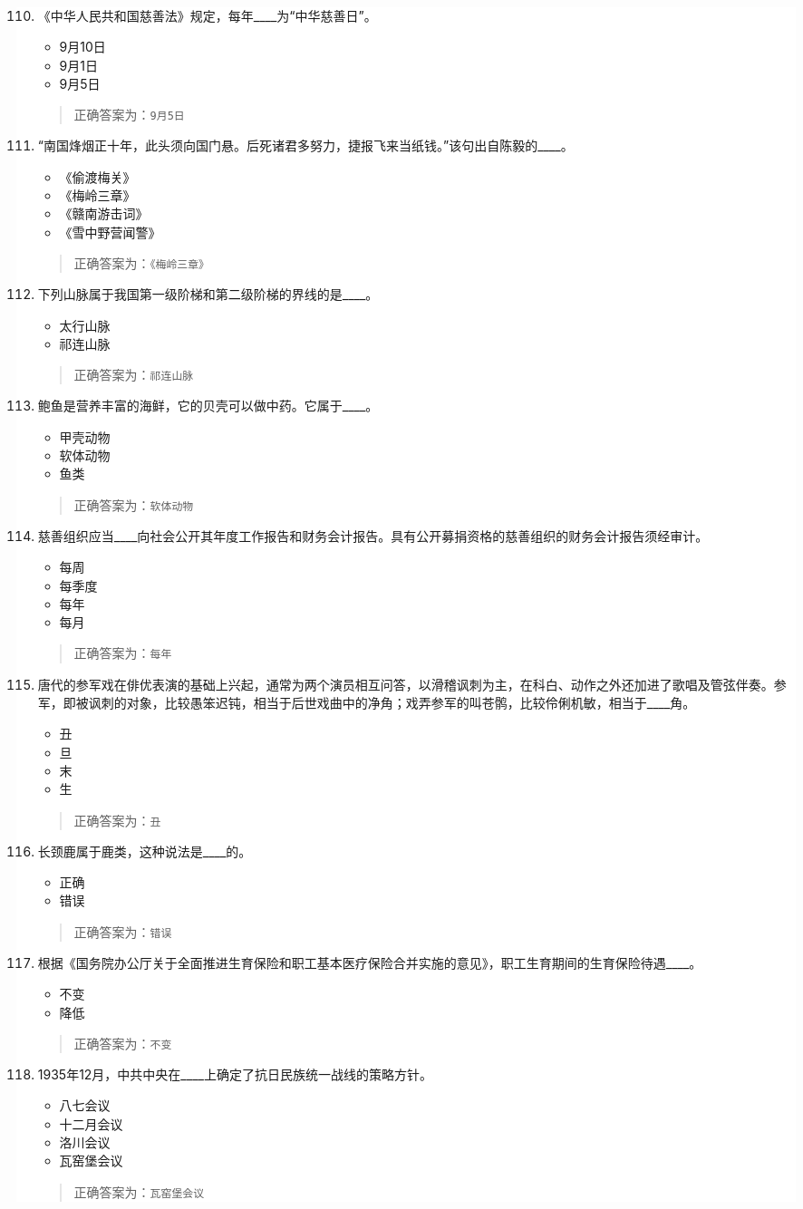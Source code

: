 110. 《中华人民共和国慈善法》规定，每年____为“中华慈善日”。  
      * 9月10日  
      * 9月1日  
      * 9月5日  
      > 正确答案为：`9月5日`

111. “南国烽烟正十年，此头须向国门悬。后死诸君多努力，捷报飞来当纸钱。”该句出自陈毅的____。  
      * 《偷渡梅关》  
      * 《梅岭三章》  
      * 《赣南游击词》  
      * 《雪中野营闻警》  
      > 正确答案为：`《梅岭三章》`

112. 下列山脉属于我国第一级阶梯和第二级阶梯的界线的是____。  
      * 太行山脉  
      * 祁连山脉  
      > 正确答案为：`祁连山脉`

113. 鲍鱼是营养丰富的海鲜，它的贝壳可以做中药。它属于____。  
      * 甲壳动物  
      * 软体动物  
      * 鱼类  
      > 正确答案为：`软体动物`

114. 慈善组织应当____向社会公开其年度工作报告和财务会计报告。具有公开募捐资格的慈善组织的财务会计报告须经审计。  
      * 每周  
      * 每季度  
      * 每年  
      * 每月  
      > 正确答案为：`每年`

115. 唐代的参军戏在俳优表演的基础上兴起，通常为两个演员相互问答，以滑稽讽刺为主，在科白、动作之外还加进了歌唱及管弦伴奏。参军，即被讽刺的对象，比较愚笨迟钝，相当于后世戏曲中的净角；戏弄参军的叫苍鹘，比较伶俐机敏，相当于____角。  
      * 丑  
      * 旦  
      * 末  
      * 生  
      > 正确答案为：`丑`

116. 长颈鹿属于鹿类，这种说法是____的。  
      * 正确  
      * 错误  
      > 正确答案为：`错误`

117. 根据《国务院办公厅关于全面推进生育保险和职工基本医疗保险合并实施的意见》，职工生育期间的生育保险待遇____。  
      * 不变  
      * 降低  
      > 正确答案为：`不变`

118. 1935年12月，中共中央在____上确定了抗日民族统一战线的策略方针。  
      * 八七会议  
      * 十二月会议  
      * 洛川会议  
      * 瓦窑堡会议  
      > 正确答案为：`瓦窑堡会议`
